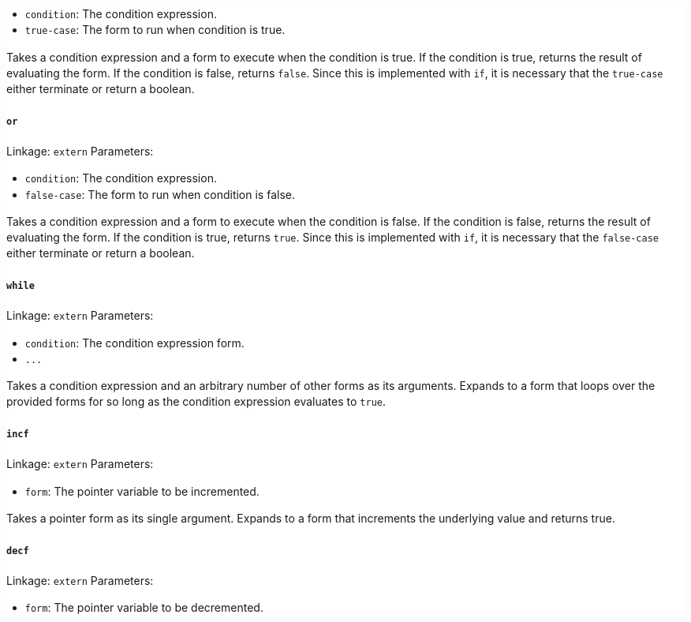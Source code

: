   * `condition`: The condition expression.
  * `true-case`: The form to run when condition is true.


Takes a condition expression and a form to execute when the condition
is true. If the condition is true, returns the result of evaluating
the form. If the condition is false, returns `false`. Since this is
implemented with `if`, it is necessary that the `true-case` either
terminate or return a boolean.


#### `or`

Linkage: `extern`
Parameters:

  * `condition`: The condition expression.
  * `false-case`: The form to run when condition is false.


Takes a condition expression and a form to execute when the condition
is false. If the condition is false, returns the result of evaluating
the form. If the condition is true, returns `true`. Since this is
implemented with `if`, it is necessary that the `false-case` either
terminate or return a boolean.


#### `while`

Linkage: `extern`
Parameters:

  * `condition`: The condition expression form.
  * `...`


Takes a condition expression and an arbitrary number of other forms as
its arguments. Expands to a form that loops over the provided forms
for so long as the condition expression evaluates to `true`.


#### `incf`

Linkage: `extern`
Parameters:

  * `form`: The pointer variable to be incremented.


Takes a pointer form as its single argument. Expands to a form that
increments the underlying value and returns true.


#### `decf`

Linkage: `extern`
Parameters:

  * `form`: The pointer variable to be decremented.

